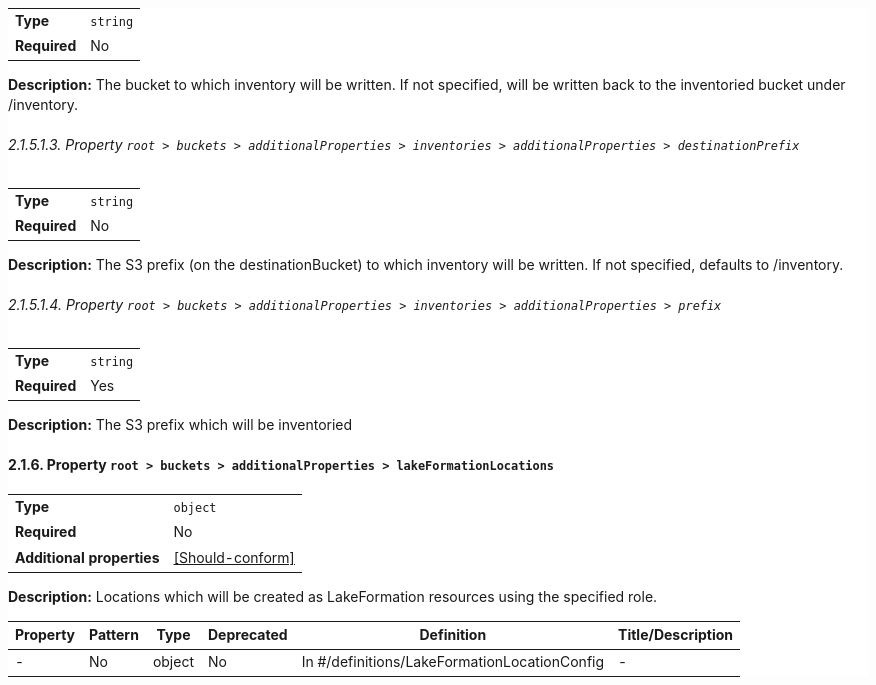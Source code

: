 |              |          |
| ------------ | -------- |
| **Type**     | `string` |
| **Required** | No       |

**Description:** The bucket to which inventory will be written. If not specified, will be written back to the inventoried bucket under /inventory.

###### <a name="buckets_additionalProperties_inventories_additionalProperties_destinationPrefix"></a>2.1.5.1.3. Property `root > buckets > additionalProperties > inventories > additionalProperties > destinationPrefix`

|              |          |
| ------------ | -------- |
| **Type**     | `string` |
| **Required** | No       |

**Description:** The S3 prefix (on the destinationBucket) to which inventory will be written. If not specified, defaults to /inventory.

###### <a name="buckets_additionalProperties_inventories_additionalProperties_prefix"></a>2.1.5.1.4. Property `root > buckets > additionalProperties > inventories > additionalProperties > prefix`

|              |          |
| ------------ | -------- |
| **Type**     | `string` |
| **Required** | Yes      |

**Description:** The S3 prefix which will be inventoried

#### <a name="buckets_additionalProperties_lakeFormationLocations"></a>2.1.6. Property `root > buckets > additionalProperties > lakeFormationLocations`

|                           |                                                                                                                                                               |
| ------------------------- | ------------------------------------------------------------------------------------------------------------------------------------------------------------- |
| **Type**                  | `object`                                                                                                                                                      |
| **Required**              | No                                                                                                                                                            |
| **Additional properties** | [[Should-conform]](#buckets_additionalProperties_lakeFormationLocations_additionalProperties "Each additional property must conform to the following schema") |

**Description:** Locations which will be created as LakeFormation resources using the specified role.

| Property                                                                         | Pattern | Type   | Deprecated | Definition                                   | Title/Description |
| -------------------------------------------------------------------------------- | ------- | ------ | ---------- | -------------------------------------------- | ----------------- |
| - [](#buckets_additionalProperties_lakeFormationLocations_additionalProperties ) | No      | object | No         | In #/definitions/LakeFormationLocationConfig | -                 |
